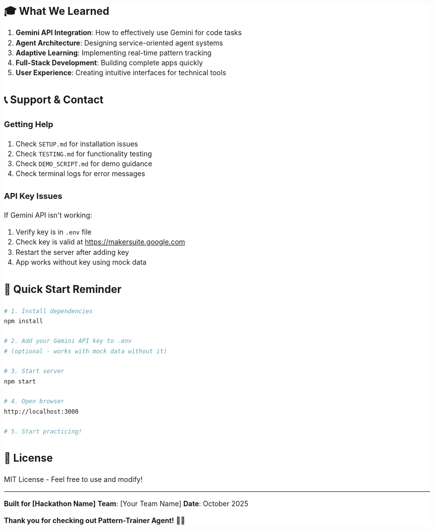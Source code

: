 ## 🎓 What We Learned

1. **Gemini API Integration**: How to effectively use Gemini for code tasks
2. **Agent Architecture**: Designing service-oriented agent systems
3. **Adaptive Learning**: Implementing real-time pattern tracking
4. **Full-Stack Development**: Building complete apps quickly
5. **User Experience**: Creating intuitive interfaces for technical tools

## 📞 Support & Contact

### Getting Help

1. Check `SETUP.md` for installation issues
2. Check `TESTING.md` for functionality testing
3. Check `DEMO_SCRIPT.md` for demo guidance
4. Check terminal logs for error messages

### API Key Issues

If Gemini API isn't working:
1. Verify key is in `.env` file
2. Check key is valid at https://makersuite.google.com
3. Restart the server after adding key
4. App works without key using mock data

## 🏁 Quick Start Reminder

```bash
# 1. Install dependencies
npm install

# 2. Add your Gemini API key to .env
# (optional - works with mock data without it)

# 3. Start server
npm start

# 4. Open browser
http://localhost:3000

# 5. Start practicing!
```

## 📝 License

MIT License - Feel free to use and modify!

---

**Built for [Hackathon Name]**
**Team**: [Your Team Name]
**Date**: October 2025

**Thank you for checking out Pattern-Trainer Agent!** 🎯🚀
